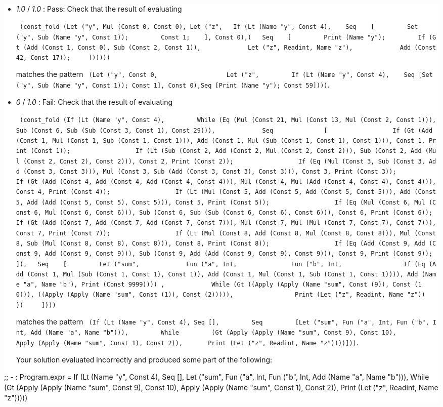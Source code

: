    




+  _1.0_ / _1.0_ : Pass: 
Check that the result of evaluating
   ```
    (const_fold (Let ("y", Mul (Const 0, Const 0), Let ("z",   If (Lt (Name "y", Const 4),    Seq    [         Set ("y", Sub (Name "y", Const 1));         Const 1;    ], Const 0),(   Seq    [         Print (Name "y");         If (Gt (Add (Const 1, Const 0), Sub (Const 2, Const 1)),             Let ("z", Readint, Name "z"),             Add (Const 42, Const 17));     ])))))
   ```
   matches the pattern ` (Let ("y", Const 0,                   Let ("z",         If (Lt (Name "y", Const 4),    Seq [Set ("y", Sub (Name "y", Const 1)); Const 1], Const 0),Seq [Print (Name "y"); Const 59])))`.

   




+  _0_ / _1.0_ : Fail: 
Check that the result of evaluating
   ```
    (const_fold (If (Lt (Name "y", Const 4),         While (Eq (Mul (Const 21, Mul (Const 13, Mul (Const 2, Const 1))), Sub (Const 6, Sub (Sub (Const 3, Const 1), Const 29))),             Seq              [                  If (Gt (Add (Const 1, Mul (Const 1, Sub (Const 1, Const 1))), Add (Const 1, Mul (Sub (Const 1, Const 1), Const 1))), Const 1, Print (Const 1));                  If (Lt (Sub (Const 2, Add (Const 2, Mul (Const 2, Const 2))), Sub (Const 2, Add (Mul (Const 2, Const 2), Const 2))), Const 2, Print (Const 2));                  If (Eq (Mul (Const 3, Sub (Const 3, Add (Const 3, Const 3))), Mul (Const 3, Sub (Add (Const 3, Const 3), Const 3))), Const 3, Print (Const 3));                  If (Gt (Add (Const 4, Add (Const 4, Add (Const 4, Const 4))), Mul (Const 4, Mul (Add (Const 4, Const 4), Const 4))), Const 4, Print (Const 4));                  If (Lt (Mul (Const 5, Add (Const 5, Add (Const 5, Const 5))), Add (Const 5, Add (Add (Const 5, Const 5), Const 5))), Const 5, Print (Const 5));                  If (Eq (Mul (Const 6, Mul (Const 6, Mul (Const 6, Const 6))), Sub (Const 6, Sub (Sub (Const 6, Const 6), Const 6))), Const 6, Print (Const 6));                  If (Gt (Add (Const 7, Add (Const 7, Add (Const 7, Const 7))), Mul (Const 7, Mul (Mul (Const 7, Const 7), Const 7))), Const 7, Print (Const 7));                  If (Lt (Mul (Const 8, Add (Const 8, Mul (Const 8, Const 8))), Mul (Const 8, Sub (Mul (Const 8, Const 8), Const 8))), Const 8, Print (Const 8));                  If (Eq (Add (Const 9, Add (Const 9, Add (Const 9, Const 9))), Sub (Const 9, Add (Add (Const 9, Const 9), Const 9))), Const 9, Print (Const 9));              ]),   Seq    [         Let ("sum",             Fun ("a", Int,               Fun ("b", Int,                 If (Eq (Add (Const 1, Mul (Sub (Const 1, Const 1), Const 1)), Add (Const 1, Mul (Const 1, Sub (Const 1, Const 1)))), Add (Name "a", Name "b"), Print (Const 9999)))) ,             While (Gt ((Apply (Apply (Name "sum", Const (9)), Const (10))), ((Apply (Apply (Name "sum", Const (1)), Const (2))))),                 Print (Let ("z", Readint, Name "z"))             ))     ])))
   ```
   matches the pattern ` (If (Lt (Name "y", Const 4), Seq [],         Seq         [Let ("sum", Fun ("a", Int, Fun ("b", Int, Add (Name "a", Name "b"))),         While         (Gt (Apply (Apply (Name "sum", Const 9), Const 10),           Apply (Apply (Name "sum", Const 1), Const 2)),       Print (Let ("z", Readint, Name "z"))))]))`.

   


   Your solution evaluated incorrectly and produced some part of the following:

 
   ```
 ;;
        - : Program.expr =
If (Lt (Name "y", Const 4), Seq [],
 Let ("sum", Fun ("a", Int, Fun ("b", Int, Add (Name "a", Name "b"))),
  While
   (Gt (Apply (Apply (Name "sum", Const 9), Const 10),
     Apply (Apply (Name "sum", Const 1), Const 2)),
   Print (Let ("z", Readint, Name "z")))))

   ```
